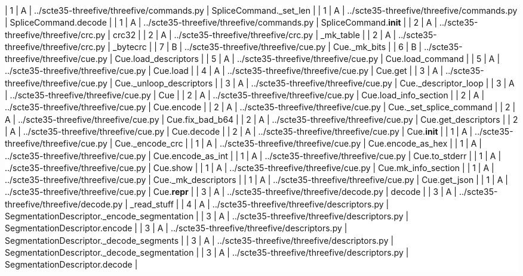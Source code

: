 |  1  |  A  |  ../scte35-threefive/threefive/commands.py  |  SpliceCommand._set_len  |
|  1  |  A  |  ../scte35-threefive/threefive/commands.py  |  SpliceCommand.decode  |
|  1  |  A  |  ../scte35-threefive/threefive/commands.py  |  SpliceCommand.__init__  |
|  2  |  A  |  ../scte35-threefive/threefive/crc.py  |  crc32  |
|  2  |  A  |  ../scte35-threefive/threefive/crc.py  |  _mk_table  |
|  2  |  A  |  ../scte35-threefive/threefive/crc.py  |  _bytecrc  |
|  7  |  B  |  ../scte35-threefive/threefive/cue.py  |  Cue._mk_bits  |
|  6  |  B  |  ../scte35-threefive/threefive/cue.py  |  Cue.load_descriptors  |
|  5  |  A  |  ../scte35-threefive/threefive/cue.py  |  Cue.load_command  |
|  5  |  A  |  ../scte35-threefive/threefive/cue.py  |  Cue.load  |
|  4  |  A  |  ../scte35-threefive/threefive/cue.py  |  Cue.get  |
|  3  |  A  |  ../scte35-threefive/threefive/cue.py  |  Cue._unloop_descriptors  |
|  3  |  A  |  ../scte35-threefive/threefive/cue.py  |  Cue._descriptor_loop  |
|  3  |  A  |  ../scte35-threefive/threefive/cue.py  |  Cue  |
|  2  |  A  |  ../scte35-threefive/threefive/cue.py  |  Cue.load_info_section  |
|  2  |  A  |  ../scte35-threefive/threefive/cue.py  |  Cue.encode  |
|  2  |  A  |  ../scte35-threefive/threefive/cue.py  |  Cue._set_splice_command  |
|  2  |  A  |  ../scte35-threefive/threefive/cue.py  |  Cue.fix_bad_b64  |
|  2  |  A  |  ../scte35-threefive/threefive/cue.py  |  Cue.get_descriptors  |
|  2  |  A  |  ../scte35-threefive/threefive/cue.py  |  Cue.decode  |
|  2  |  A  |  ../scte35-threefive/threefive/cue.py  |  Cue.__init__  |
|  1  |  A  |  ../scte35-threefive/threefive/cue.py  |  Cue._encode_crc  |
|  1  |  A  |  ../scte35-threefive/threefive/cue.py  |  Cue.encode_as_hex  |
|  1  |  A  |  ../scte35-threefive/threefive/cue.py  |  Cue.encode_as_int  |
|  1  |  A  |  ../scte35-threefive/threefive/cue.py  |  Cue.to_stderr  |
|  1  |  A  |  ../scte35-threefive/threefive/cue.py  |  Cue.show  |
|  1  |  A  |  ../scte35-threefive/threefive/cue.py  |  Cue.mk_info_section  |
|  1  |  A  |  ../scte35-threefive/threefive/cue.py  |  Cue._mk_descriptors  |
|  1  |  A  |  ../scte35-threefive/threefive/cue.py  |  Cue.get_json  |
|  1  |  A  |  ../scte35-threefive/threefive/cue.py  |  Cue.__repr__  |
|  3  |  A  |  ../scte35-threefive/threefive/decode.py  |  decode  |
|  3  |  A  |  ../scte35-threefive/threefive/decode.py  |  _read_stuff  |
|  4  |  A  |  ../scte35-threefive/threefive/descriptors.py  |  SegmentationDescriptor._encode_segmentation  |
|  3  |  A  |  ../scte35-threefive/threefive/descriptors.py  |  SegmentationDescriptor.encode  |
|  3  |  A  |  ../scte35-threefive/threefive/descriptors.py  |  SegmentationDescriptor._decode_segments  |
|  3  |  A  |  ../scte35-threefive/threefive/descriptors.py  |  SegmentationDescriptor._decode_segmentation  |
|  3  |  A  |  ../scte35-threefive/threefive/descriptors.py  |  SegmentationDescriptor.decode  |